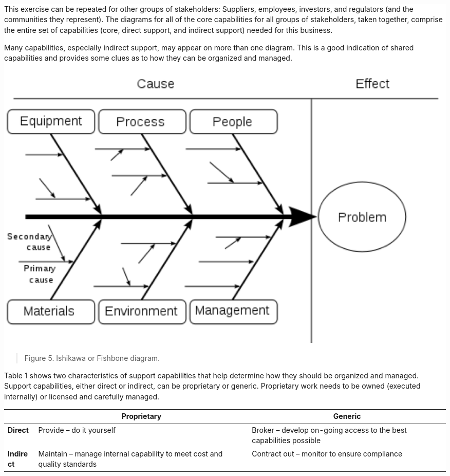This exercise can be repeated for other groups of stakeholders:
Suppliers, employees, investors, and regulators (and the communities
they represent). The diagrams for all of the core capabilities for all
groups of stakeholders, taken together, comprise the entire set of
capabilities (core, direct support, and indirect support) needed for
this business.

Many capabilities, especially indirect support, may appear on more than
one diagram. This is a good indication of shared capabilities and
provides some clues as to how they can be organized and managed.

![image001](media/bc7.png)

>Figure 5. Ishikawa or Fishbone diagram.

Table 1 shows two characteristics of support capabilities that help
determine how they should be organized and managed. Support
capabilities, either direct or indirect, can be proprietary or generic.
Proprietary work needs to be owned (executed internally) or licensed and
carefully managed.

|              | **Proprietary**                                                          | **Generic**                                                        |
| ------------ | ------------------------------------------------------------------------ | ------------------------------------------------------------------ |
| **Direct**   | Provide – do it yourself                                                 | Broker – develop on-going access to the best capabilities possible |
| **Indirect** | Maintain – manage internal capability to meet cost and quality standards | Contract out – monitor to ensure compliance                        |
